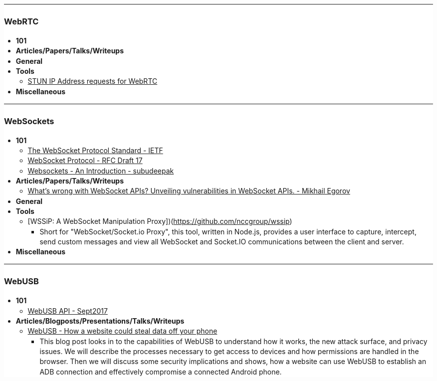 -------------
### <a name="webrtc"></a>WebRTC
* **101**
* **Articles/Papers/Talks/Writeups**
* **General**
* **Tools**
	* [STUN IP Address requests for WebRTC](https://github.com/diafygi/webrtc-ips)
* **Miscellaneous**


---------------
### <a name="websocket"></a>WebSockets
* **101**
	* [The WebSocket Protocol Standard - IETF](https://tools.ietf.org/html/rfc6455)
	* [WebSocket Protocol - RFC Draft 17](https://tools.ietf.org/html/draft-ietf-hybi-thewebsocketprotocol-17)
	* [Websockets - An Introduction - subudeepak](https://gist.github.com/subudeepak/9897212)
* **Articles/Papers/Talks/Writeups**
	* [What’s wrong with WebSocket APIs? Unveiling vulnerabilities in WebSocket APIs. - Mikhail Egorov](https://speakerdeck.com/0ang3el/whats-wrong-with-websocket-apis-unveiling-vulnerabilities-in-websocket-apis)
* **General**
* **Tools**
	* [WSSiP: A WebSocket Manipulation Proxy])(https://github.com/nccgroup/wssip)
		* Short for "WebSocket/Socket.io Proxy", this tool, written in Node.js, provides a user interface to capture, intercept, send custom messages and view all WebSocket and Socket.IO communications between the client and server.
* **Miscellaneous**


---------------
### <a name="webusb"></a>WebUSB
* **101**
	* [WebUSB API - Sept2017](https://wicg.github.io/webusb/)
* **Articles/Blogposts/Presentations/Talks/Writeups**
	* [WebUSB - How a website could steal data off your phone](https://labs.mwrinfosecurity.com/blog/webusb/)
		* This blog post looks in to the capabilities of WebUSB to understand how it works, the new attack surface, and privacy issues. We will describe the processes necessary to get access to devices and how permissions are handled in the browser. Then we will discuss some security implications and shows, how a website can use WebUSB to establish an ADB connection and effectively compromise a connected Android phone.













